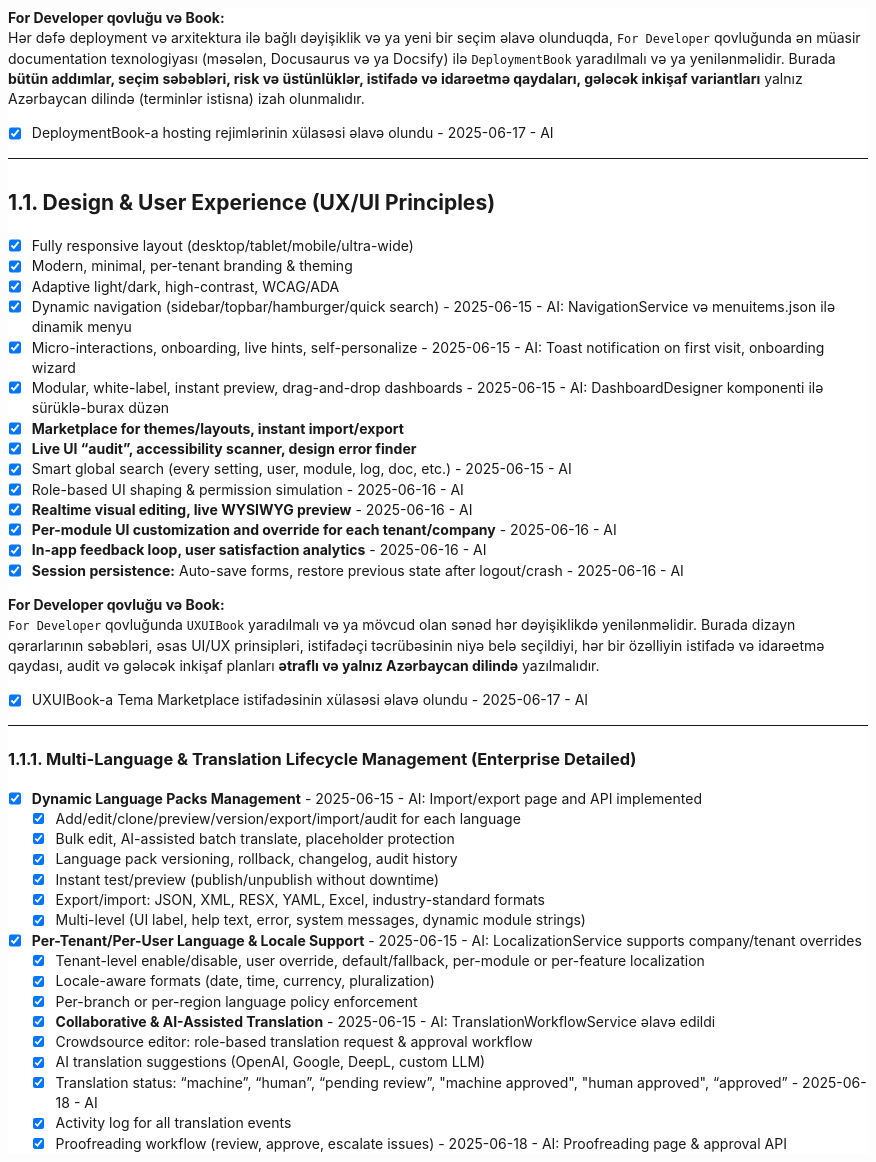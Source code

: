 **For Developer qovluğu və Book:**  
Hər dəfə deployment və arxitektura ilə bağlı dəyişiklik və ya yeni bir seçim əlavə olunduqda, `For Developer` qovluğunda ən müasir documentation texnologiyası (məsələn, Docusaurus və ya Docsify) ilə `DeploymentBook` yaradılmalı və ya yenilənməlidir. Burada **bütün addımlar, seçim səbəbləri, risk və üstünlüklər, istifadə və idarəetmə qaydaları, gələcək inkişaf variantları** yalnız Azərbaycan dilində (terminlər istisna) izah olunmalıdır.
- [x] DeploymentBook-a hosting rejimlərinin xülasəsi əlavə olundu - 2025-06-17 - AI
---

## 1.1. Design & User Experience (UX/UI Principles)
 - [x] Fully responsive layout (desktop/tablet/mobile/ultra-wide)
 - [x] Modern, minimal, per-tenant branding & theming
 - [x] Adaptive light/dark, high-contrast, WCAG/ADA
 - [x] Dynamic navigation (sidebar/topbar/hamburger/quick search) - 2025-06-15 - AI: NavigationService və menuitems.json ilə dinamik menyu
 - [x] Micro-interactions, onboarding, live hints, self-personalize - 2025-06-15 - AI: Toast notification on first visit, onboarding wizard
 - [x] Modular, white-label, instant preview, drag-and-drop dashboards - 2025-06-15 - AI: DashboardDesigner komponenti ilə sürüklə-burax düzən
 - [x] **Marketplace for themes/layouts, instant import/export**
 - [x] **Live UI “audit”, accessibility scanner, design error finder**
 - [x] Smart global search (every setting, user, module, log, doc, etc.) - 2025-06-15 - AI
 - [x] Role-based UI shaping & permission simulation - 2025-06-16 - AI
 - [x] **Realtime visual editing, live WYSIWYG preview** - 2025-06-16 - AI
 - [x] **Per-module UI customization and override for each tenant/company** - 2025-06-16 - AI
 - [x] **In-app feedback loop, user satisfaction analytics** - 2025-06-16 - AI
 - [x] **Session persistence:** Auto-save forms, restore previous state after logout/crash - 2025-06-16 - AI

**For Developer qovluğu və Book:**  
`For Developer` qovluğunda `UXUIBook` yaradılmalı və ya mövcud olan sənəd hər dəyişiklikdə yenilənməlidir. Burada dizayn qərarlarının səbəbləri, əsas UI/UX prinsipləri, istifadəçi təcrübəsinin niyə belə seçildiyi, hər bir özəlliyin istifadə və idarəetmə qaydası, audit və gələcək inkişaf planları **ətraflı və yalnız Azərbaycan dilində** yazılmalıdır.
- [x] UXUIBook-a Tema Marketplace istifadəsinin xülasəsi əlavə olundu - 2025-06-17 - AI
---

### 1.1.1. Multi-Language & Translation Lifecycle Management (Enterprise Detailed)
- [x] **Dynamic Language Packs Management** - 2025-06-15 - AI: Import/export page and API implemented
    - [x] Add/edit/clone/preview/version/export/import/audit for each language
    - [x] Bulk edit, AI-assisted batch translate, placeholder protection
    - [x] Language pack versioning, rollback, changelog, audit history
    - [x] Instant test/preview (publish/unpublish without downtime)
    - [x] Export/import: JSON, XML, RESX, YAML, Excel, industry-standard formats
    - [x] Multi-level (UI label, help text, error, system messages, dynamic module strings)
- [x] **Per-Tenant/Per-User Language & Locale Support** - 2025-06-15 - AI: LocalizationService supports company/tenant overrides
    - [x] Tenant-level enable/disable, user override, default/fallback, per-module or per-feature localization
    - [x] Locale-aware formats (date, time, currency, pluralization)
    - [x] Per-branch or per-region language policy enforcement
    - [x] **Collaborative & AI-Assisted Translation** - 2025-06-15 - AI: TranslationWorkflowService əlavə edildi
    - [x] Crowdsource editor: role-based translation request & approval workflow
    - [x] AI translation suggestions (OpenAI, Google, DeepL, custom LLM)
    - [x] Translation status: “machine”, “human”, “pending review”, "machine approved", "human approved", “approved” - 2025-06-18 - AI
    - [x] Activity log for all translation events
    - [x] Proofreading workflow (review, approve, escalate issues) - 2025-06-18 - AI: Proofreading page & approval API
